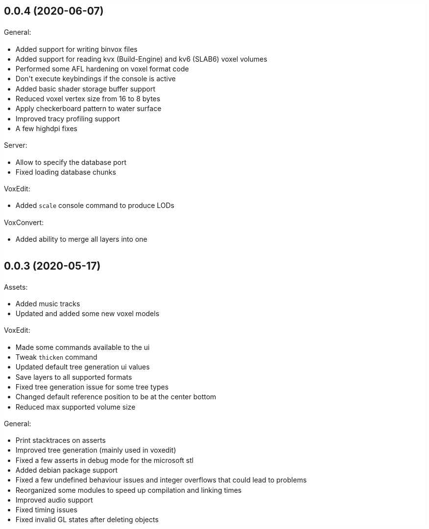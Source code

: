 ## 0.0.4 (2020-06-07)

General:

   - Added support for writing binvox files
   - Added support for reading kvx (Build-Engine) and kv6 (SLAB6) voxel volumes
   - Performed some AFL hardening on voxel format code
   - Don't execute keybindings if the console is active
   - Added basic shader storage buffer support
   - Reduced voxel vertex size from 16 to 8 bytes
   - Apply checkerboard pattern to water surface
   - Improved tracy profiling support
   - A few highdpi fixes

Server:

   - Allow to specify the database port
   - Fixed loading database chunks

VoxEdit:

   - Added `scale` console command to produce LODs

VoxConvert:

   - Added ability to merge all layers into one

## 0.0.3 (2020-05-17)

Assets:

   - Added music tracks
   - Updated and added some new voxel models

VoxEdit:

   - Made some commands available to the ui
   - Tweak `thicken` command
   - Updated default tree generation ui values
   - Save layers to all supported formats
   - Fixed tree generation issue for some tree types
   - Changed default reference position to be at the center bottom
   - Reduced max supported volume size

General:

   - Print stacktraces on asserts
   - Improved tree generation (mainly used in voxedit)
   - Fixed a few asserts in debug mode for the microsoft stl
   - Added debian package support
   - Fixed a few undefined behaviour issues and integer overflows that could lead to problems
   - Reorganized some modules to speed up compilation and linking times
   - Improved audio support
   - Fixed timing issues
   - Fixed invalid GL states after deleting objects

